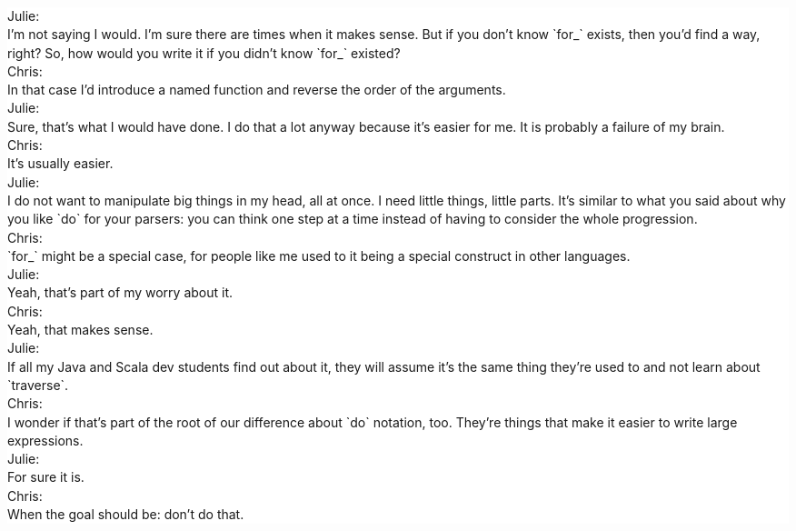 <div class="line">
<div class="name">Julie:</div> I&#8217;m not saying I would. I&#8217;m sure there are times when it makes sense. But if you don&#8217;t know `for_` exists, then you&#8217;d find a way, right? So, how would you write it if you didn&#8217;t know `for_` existed?
</div>

<div class="line">
<div class="name">Chris:</div> In that case I&#8217;d introduce a named function and reverse the order of the arguments.
</div>

<div class="line">
<div class="name">Julie:</div> Sure, that&#8217;s what I would have done. I do that a lot anyway because it&#8217;s easier for me. It is probably a failure of my brain.
</div>

<div class="line">
<div class="name">Chris:</div> It&#8217;s usually easier.
</div>

<div class="line">
<div class="name">Julie:</div> I do not want to manipulate big things in my head, all at once. I need little things, little parts. It&#8217;s similar to what you said about why you like `do` for your parsers: you can think one step at a time instead of having to consider the whole progression.
</div>

<div class="line">
<div class="name">Chris:</div> `for_` might be a special case, for people like me used to it being a special construct in other languages.
</div>

<div class="line">
<div class="name">Julie:</div> Yeah, that&#8217;s part of my worry about it.
</div>

<div class="line">
<div class="name">Chris:</div> Yeah, that makes sense.
</div>

<div class="line">
<div class="name">Julie:</div> If all my Java and Scala dev students find out about it, they will assume it&#8217;s the same thing they&#8217;re used to and not learn about `traverse`.
</div>

<div class="line">
<div class="name">Chris:</div> I wonder if that&#8217;s part of the root of our difference about `do` notation, too. They&#8217;re things that make it easier to write large expressions.
</div>

<div class="line">
<div class="name">Julie:</div> For sure it is.
</div>

<div class="line">
<div class="name">Chris:</div> When the goal should be: don&#8217;t do that.
</div>
